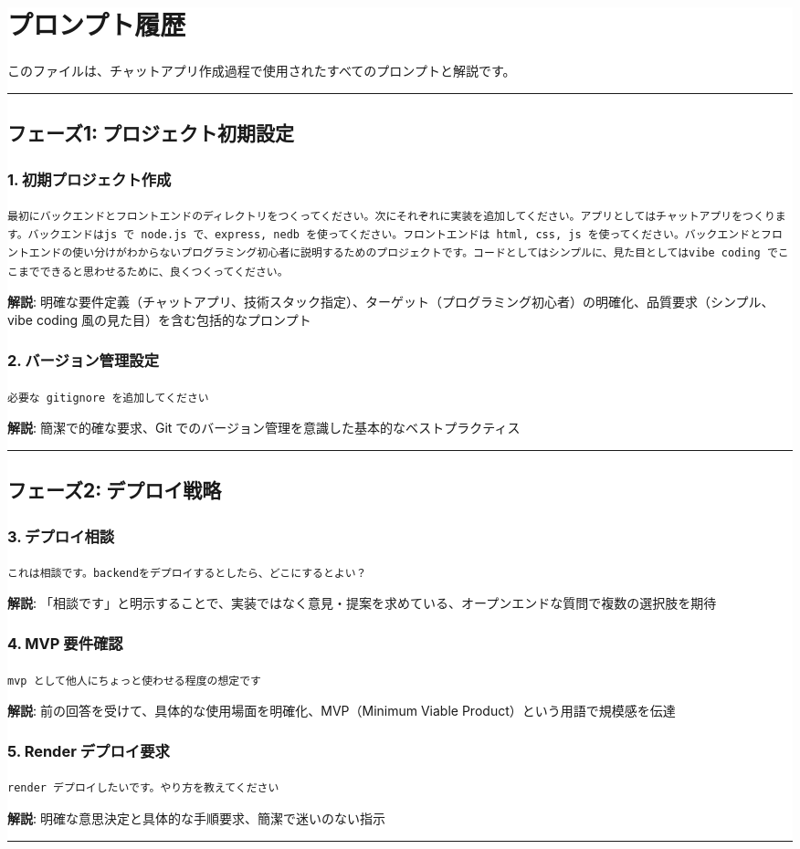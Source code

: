 # プロンプト履歴

このファイルは、チャットアプリ作成過程で使用されたすべてのプロンプトと解説です。

---

## フェーズ1: プロジェクト初期設定

### 1. 初期プロジェクト作成

```
最初にバックエンドとフロントエンドのディレクトリをつくってください。次にそれぞれに実装を追加してください。アプリとしてはチャットアプリをつくります。バックエンドはjs で node.js で、express, nedb を使ってください。フロントエンドは html, css, js を使ってください。バックエンドとフロントエンドの使い分けがわからないプログラミング初心者に説明するためのプロジェクトです。コードとしてはシンプルに、見た目としてはvibe coding でここまでできると思わせるために、良くつくってください。
```

**解説**: 明確な要件定義（チャットアプリ、技術スタック指定）、ターゲット（プログラミング初心者）の明確化、品質要求（シンプル、vibe coding 風の見た目）を含む包括的なプロンプト

### 2. バージョン管理設定

```
必要な gitignore を追加してください
```

**解説**: 簡潔で的確な要求、Git でのバージョン管理を意識した基本的なベストプラクティス

---

## フェーズ2: デプロイ戦略

### 3. デプロイ相談

```
これは相談です。backendをデプロイするとしたら、どこにするとよい？
```

**解説**: 「相談です」と明示することで、実装ではなく意見・提案を求めている、オープンエンドな質問で複数の選択肢を期待

### 4. MVP 要件確認

```
mvp として他人にちょっと使わせる程度の想定です
```

**解説**: 前の回答を受けて、具体的な使用場面を明確化、MVP（Minimum Viable Product）という用語で規模感を伝達

### 5. Render デプロイ要求

```
render デプロイしたいです。やり方を教えてください
```

**解説**: 明確な意思決定と具体的な手順要求、簡潔で迷いのない指示

---
